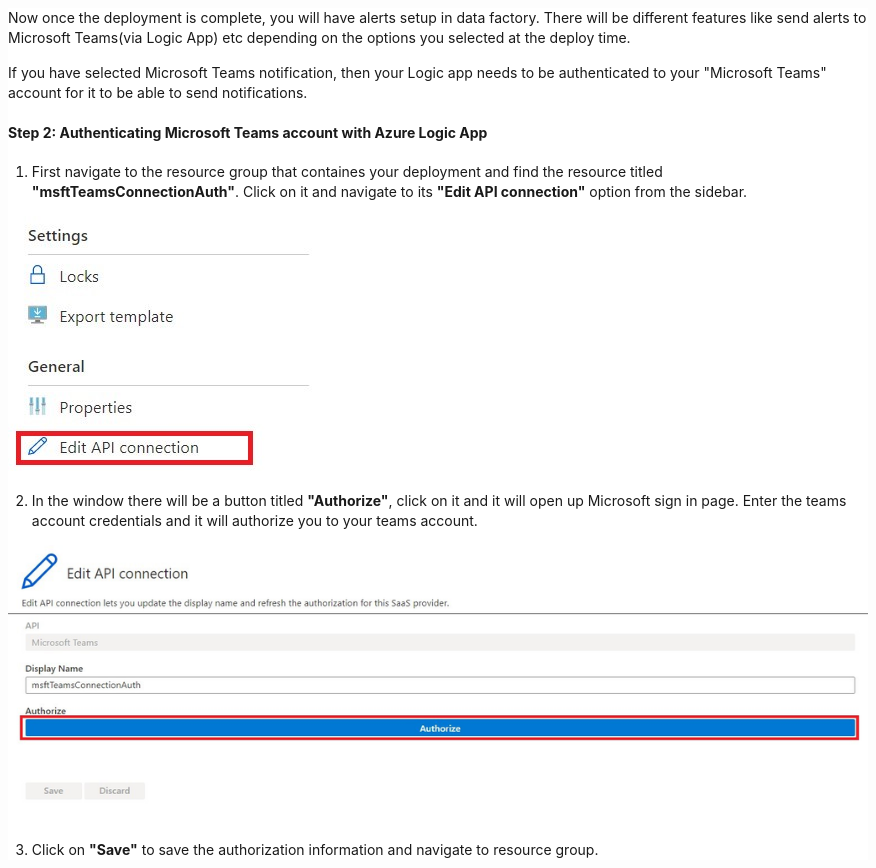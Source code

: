  Now once the deployment is complete, you will have alerts setup in data factory. There will be different features like send alerts to Microsoft Teams(via Logic App) etc depending on the options you selected at the deploy time.



If you have selected Microsoft Teams notification, then your Logic app needs to be authenticated to your "Microsoft Teams" account for it to be able to send notifications.



#### Step 2: Authenticating Microsoft Teams account with Azure Logic App

1. First navigate to the resource group that containes your deployment and find the resource titled **"msftTeamsConnectionAuth"**. Click on it and navigate to its **"Edit API connection"** option from the sidebar. 

![connection_image](./images/editapiconnections.jpg)

2. In the window there will be a button titled **"Authorize"**, click on it and it will open up Microsoft sign in page. Enter the teams account credentials and it will authorize you to your teams account.

![authorize_image](./images/authorize.jpg)

3. Click on **"Save"** to save the authorization information and navigate to resource group.
